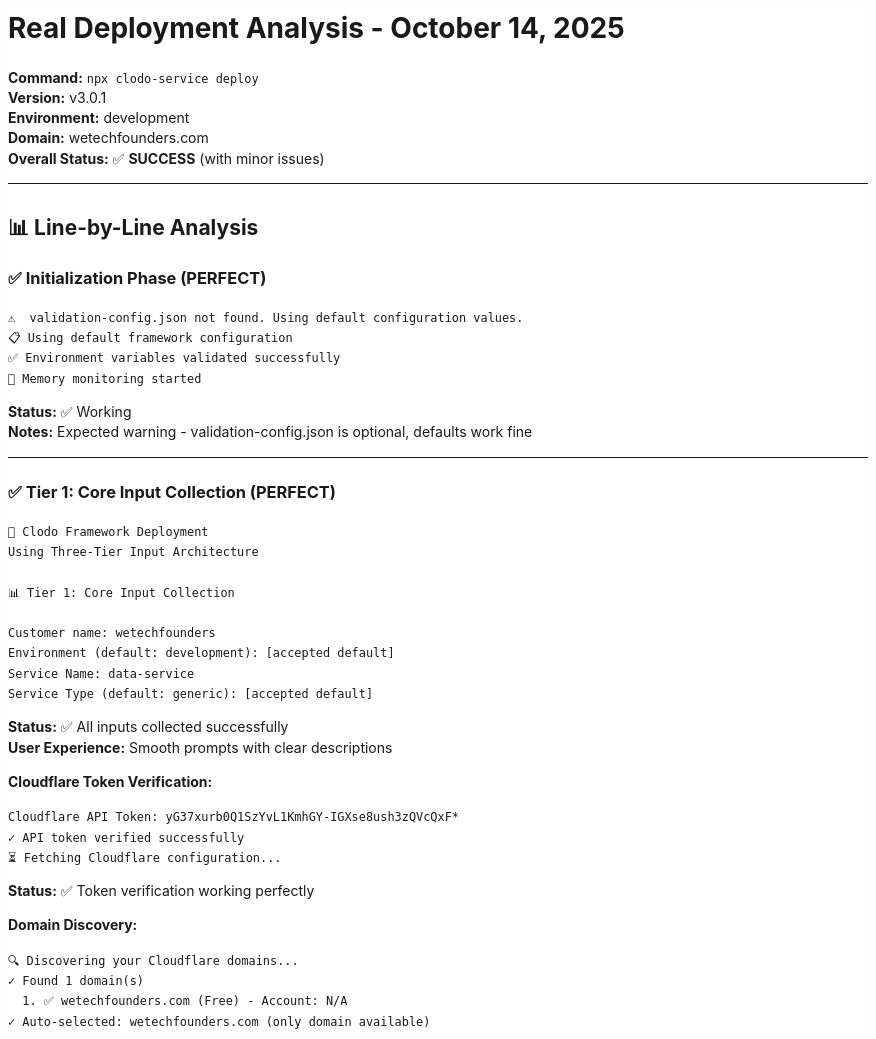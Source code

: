 # Real Deployment Analysis - October 14, 2025

**Command:** `npx clodo-service deploy`  
**Version:** v3.0.1  
**Environment:** development  
**Domain:** wetechfounders.com  
**Overall Status:** ✅ **SUCCESS** (with minor issues)  

---

## 📊 Line-by-Line Analysis

### ✅ Initialization Phase (PERFECT)

```
⚠️  validation-config.json not found. Using default configuration values.
📋 Using default framework configuration
✅ Environment variables validated successfully
🧠 Memory monitoring started
```

**Status:** ✅ Working  
**Notes:** Expected warning - validation-config.json is optional, defaults work fine

---

### ✅ Tier 1: Core Input Collection (PERFECT)

```
🚀 Clodo Framework Deployment
Using Three-Tier Input Architecture

📊 Tier 1: Core Input Collection

Customer name: wetechfounders
Environment (default: development): [accepted default]
Service Name: data-service
Service Type (default: generic): [accepted default]
```

**Status:** ✅ All inputs collected successfully  
**User Experience:** Smooth prompts with clear descriptions

**Cloudflare Token Verification:**
```
Cloudflare API Token: yG37xurb0Q1SzYvL1KmhGY-IGXse8ush3zQVcQxF*
✓ API token verified successfully
⏳ Fetching Cloudflare configuration...
```

**Status:** ✅ Token verification working perfectly

**Domain Discovery:**
```
🔍 Discovering your Cloudflare domains...
✓ Found 1 domain(s)
  1. ✅ wetechfounders.com (Free) - Account: N/A
✓ Auto-selected: wetechfounders.com (only domain available)
```
